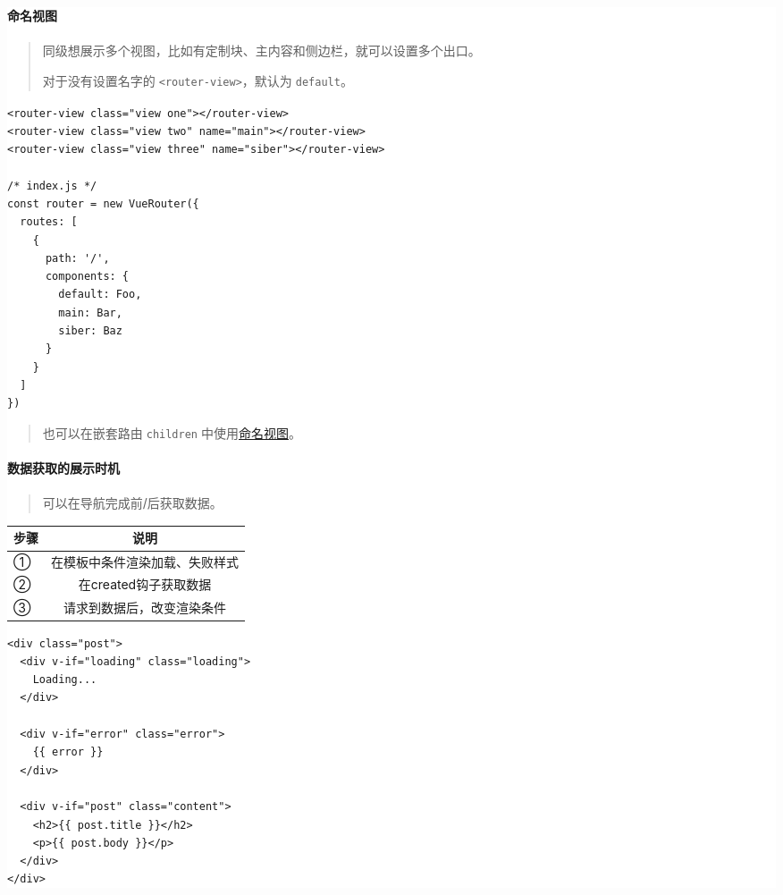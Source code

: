 #### 命名视图  
> 同级想展示多个视图，比如有定制块、主内容和侧边栏，就可以设置多个出口。  
> 
> 对于没有设置名字的 `<router-view>`，默认为 `default`。  

```
<router-view class="view one"></router-view>
<router-view class="view two" name="main"></router-view>
<router-view class="view three" name="siber"></router-view>

/* index.js */
const router = new VueRouter({
  routes: [
    {
      path: '/',
      components: {
        default: Foo,
        main: Bar,
        siber: Baz
      }
    }
  ]
})
```
> 也可以在嵌套路由 `children` 中使用[命名视图](https://router.vuejs.org/zh/guide/essentials/named-views.html#嵌套命名视图)。  

#### 数据获取的展示时机  
> 可以在导航完成前/后获取数据。  

步骤 | 说明
:- | :-:
① | 在模板中条件渲染加载、失败样式
② | 在created钩子获取数据
③ | 请求到数据后，改变渲染条件

```
<div class="post">
  <div v-if="loading" class="loading">
    Loading...
  </div>

  <div v-if="error" class="error">
    {{ error }}
  </div>

  <div v-if="post" class="content">
    <h2>{{ post.title }}</h2>
    <p>{{ post.body }}</p>
  </div>
</div>
```

